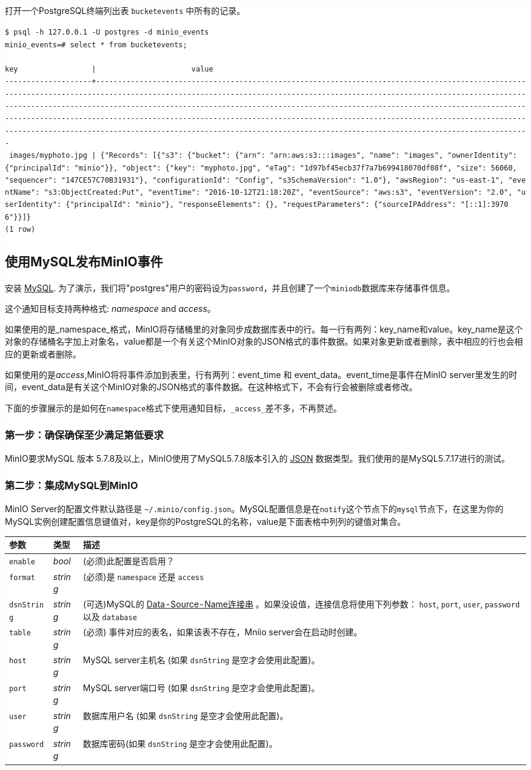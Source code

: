 打开一个PostgreSQL终端列出表 `bucketevents` 中所有的记录。

```
$ psql -h 127.0.0.1 -U postgres -d minio_events
minio_events=# select * from bucketevents;

key                 |                      value
--------------------+----------------------------------------------------------------------------------------------------------------------------------------------------------------------------------------------------------------------------------------------------------------------------------------------------------------------------------------------------------------------------------------------------------------------------------------------------------------------------------------------------------------------------------------------------------------------------------------------------
 images/myphoto.jpg | {"Records": [{"s3": {"bucket": {"arn": "arn:aws:s3:::images", "name": "images", "ownerIdentity": {"principalId": "minio"}}, "object": {"key": "myphoto.jpg", "eTag": "1d97bf45ecb37f7a7b699418070df08f", "size": 56060, "sequencer": "147CE57C70B31931"}, "configurationId": "Config", "s3SchemaVersion": "1.0"}, "awsRegion": "us-east-1", "eventName": "s3:ObjectCreated:Put", "eventTime": "2016-10-12T21:18:20Z", "eventSource": "aws:s3", "eventVersion": "2.0", "userIdentity": {"principalId": "minio"}, "responseElements": {}, "requestParameters": {"sourceIPAddress": "[::1]:39706"}}]}
(1 row)
```



## 使用MySQL发布MinIO事件

安装 [MySQL](https://dev.mysql.com/downloads/mysql/). 为了演示，我们将"postgres"用户的密码设为`password`，并且创建了一个`miniodb`数据库来存储事件信息。

这个通知目标支持两种格式: *namespace* and *access*。

如果使用的是_namespace_格式，MinIO将存储桶里的对象同步成数据库表中的行。每一行有两列：key_name和value。key_name是这个对象的存储桶名字加上对象名，value都是一个有关这个MinIO对象的JSON格式的事件数据。如果对象更新或者删除，表中相应的行也会相应的更新或者删除。

如果使用的是*access*,MinIO将将事件添加到表里，行有两列：event_time 和  event_data。event_time是事件在MinIO  server里发生的时间，event_data是有关这个MinIO对象的JSON格式的事件数据。在这种格式下，不会有行会被删除或者修改。

下面的步骤展示的是如何在`namespace`格式下使用通知目标，`_access_`差不多，不再赘述。

### 第一步：确保确保至少满足第低要求

MinIO要求MySQL 版本 5.7.8及以上，MinIO使用了MySQL5.7.8版本引入的 [JSON](https://dev.mysql.com/doc/refman/5.7/en/json.html) 数据类型。我们使用的是MySQL5.7.17进行的测试。

### 第二步：集成MySQL到MinIO

MinIO Server的配置文件默认路径是 `~/.minio/config.json`。MySQL配置信息是在`notify`这个节点下的`mysql`节点下，在这里为你的MySQL实例创建配置信息键值对，key是你的PostgreSQL的名称，value是下面表格中列列的键值对集合。

| 参数        | 类型     | 描述                                                         |
| :---------- | :------- | :----------------------------------------------------------- |
| `enable`    | *bool*   | (必须)此配置是否启用？                                       |
| `format`    | *string* | (必须)是 `namespace` 还是 `access`                           |
| `dsnString` | *string* | (可选)MySQL的 [Data-Source-Name连接串](https://github.com/go-sql-driver/mysql#dsn-data-source-name) 。如果没设值，连接信息将使用下列参数： `host`, `port`, `user`, `password` 以及 `database` |
| `table`     | *string* | (必须) 事件对应的表名，如果该表不存在，Mniio server会在启动时创建。 |
| `host`      | *string* | MySQL server主机名 (如果 `dsnString` 是空才会使用此配置)。   |
| `port`      | *string* | MySQL server端口号 (如果 `dsnString` 是空才会使用此配置)。   |
| `user`      | *string* | 数据库用户名 (如果 `dsnString` 是空才会使用此配置)。         |
| `password`  | *string* | 数据库密码(如果 `dsnString` 是空才会使用此配置)。            |